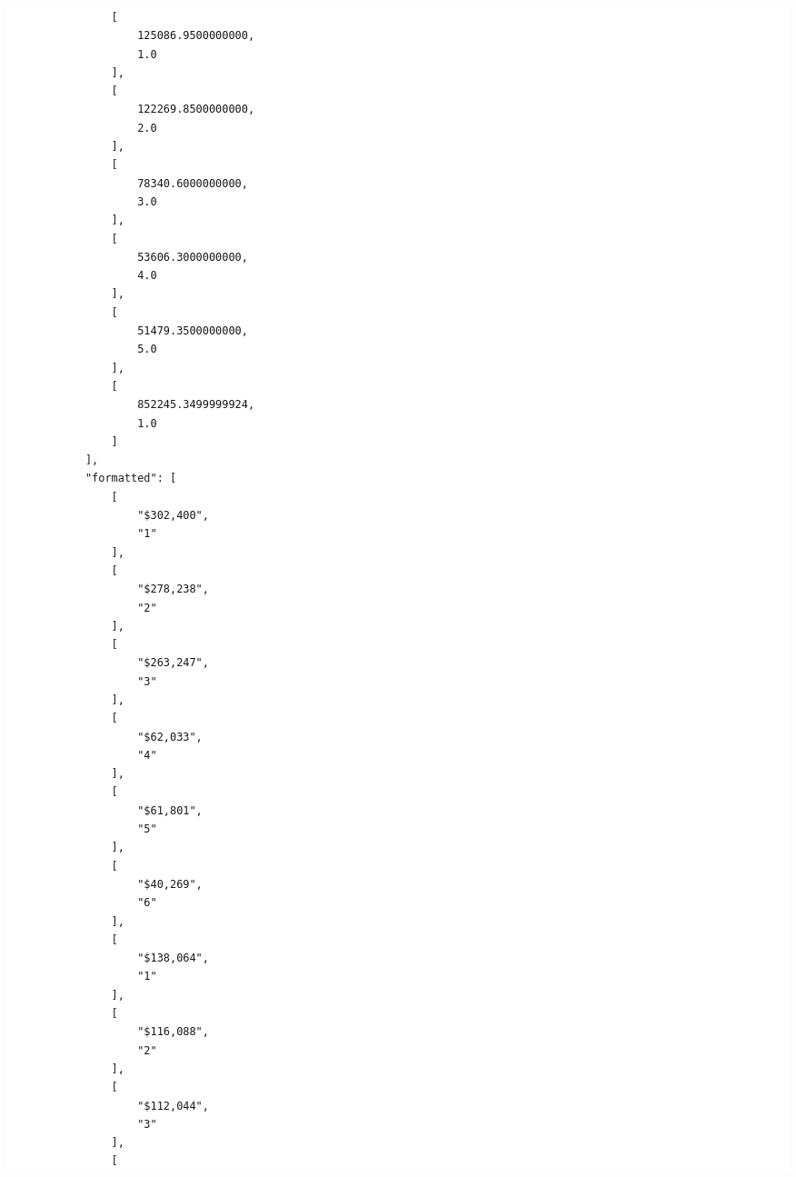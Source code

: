 ```
                [
                    125086.9500000000,
                    1.0
                ],
                [
                    122269.8500000000,
                    2.0
                ],
                [
                    78340.6000000000,
                    3.0
                ],
                [
                    53606.3000000000,
                    4.0
                ],
                [
                    51479.3500000000,
                    5.0
                ],
                [
                    852245.3499999924,
                    1.0
                ]
            ],
            "formatted": [
                [
                    "$302,400",
                    "1"
                ],
                [
                    "$278,238",
                    "2"
                ],
                [
                    "$263,247",
                    "3"
                ],
                [
                    "$62,033",
                    "4"
                ],
                [
                    "$61,801",
                    "5"
                ],
                [
                    "$40,269",
                    "6"
                ],
                [
                    "$138,064",
                    "1"
                ],
                [
                    "$116,088",
                    "2"
                ],
                [
                    "$112,044",
                    "3"
                ],
                [
```